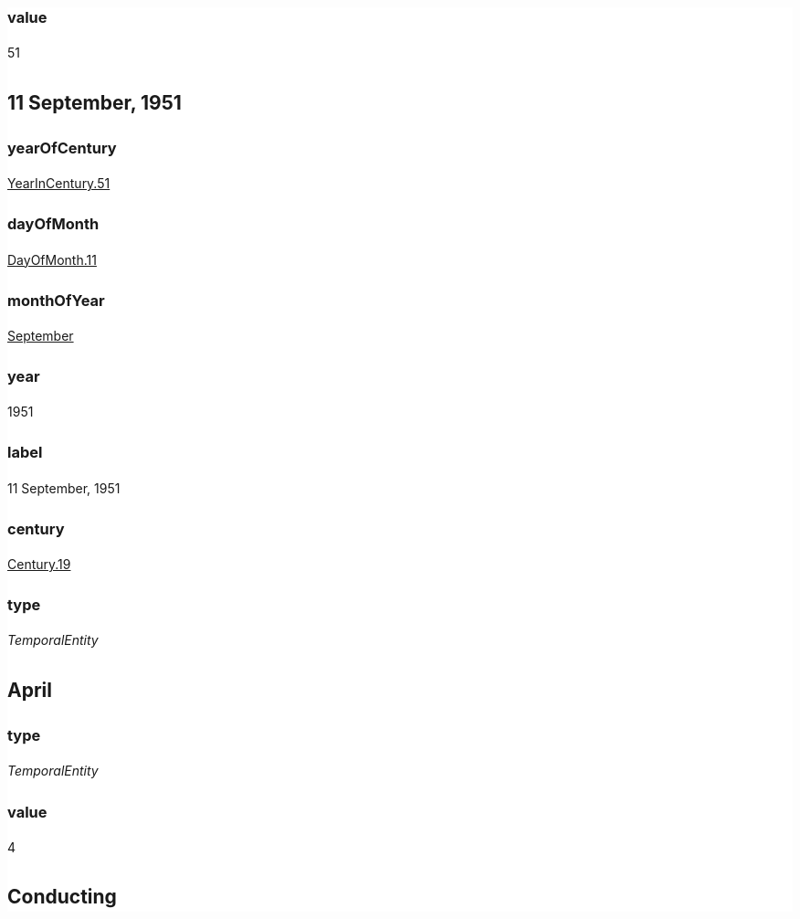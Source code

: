 ### value


51

## 11 September, 1951

### yearOfCentury


[YearInCentury.51](#YearInCentury.51)

### dayOfMonth


[DayOfMonth.11](#DayOfMonth.11)

### monthOfYear


[September](#September)

### year


1951

### label


11 September, 1951

### century


[Century.19](#Century.19)

### type


*TemporalEntity*

## April

### type


*TemporalEntity*

### value


4

## Conducting
